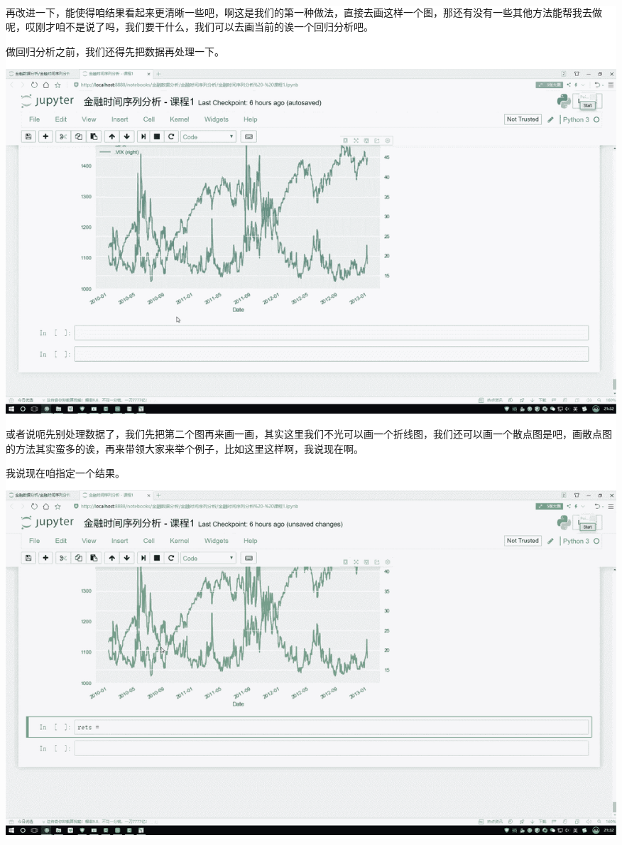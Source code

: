 再改进一下，能使得咱结果看起来更清晰一些吧，啊这是我们的第一种做法，直接去画这样一个图，那还有没有一些其他方法能帮我去做呢，哎刚才咱不是说了吗，我们要干什么，我们可以去画当前的诶一个回归分析吧。

做回归分析之前，我们还得先把数据再处理一下。

![](img/8a7174918b8d5ef69836fabc2feb3e9f_53.png)

或者说呃先别处理数据了，我们先把第二个图再来画一画，其实这里我们不光可以画一个折线图，我们还可以画一个散点图是吧，画散点图的方法其实蛮多的诶，再来带领大家来举个例子，比如这里这样啊，我说现在啊。

我说现在咱指定一个结果。

![](img/8a7174918b8d5ef69836fabc2feb3e9f_55.png)
